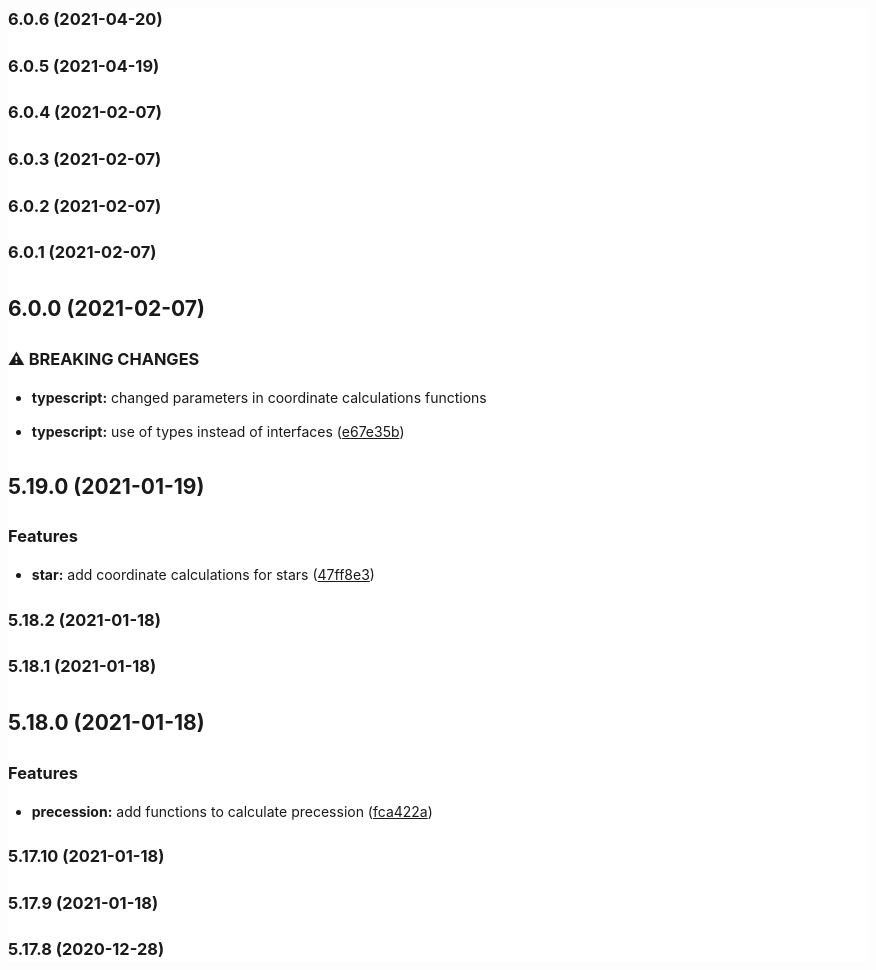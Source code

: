 ### 6.0.6 (2021-04-20)

### 6.0.5 (2021-04-19)

### 6.0.4 (2021-02-07)

### 6.0.3 (2021-02-07)

### 6.0.2 (2021-02-07)

### 6.0.1 (2021-02-07)

## 6.0.0 (2021-02-07)


### ⚠ BREAKING CHANGES

* **typescript:** changed parameters in coordinate calculations functions

* **typescript:** use of types instead of interfaces ([e67e35b](https://github.com/andrmoel/astronomy-bundle-js/commit/e67e35ba4ad0740a40c0e99be3cdc4530a6ad9fa))

## 5.19.0 (2021-01-19)


### Features

* **star:** add coordinate calculations for stars ([47ff8e3](https://github.com/andrmoel/astronomy-bundle-js/commit/47ff8e37403cd293a6f03316c64a950631b99f6d))

### 5.18.2 (2021-01-18)

### 5.18.1 (2021-01-18)

## 5.18.0 (2021-01-18)


### Features

* **precession:** add functions to calculate precession ([fca422a](https://github.com/andrmoel/astronomy-bundle-js/commit/fca422ae6b84636ba77853bb60566a57ee66e99b))

### 5.17.10 (2021-01-18)

### 5.17.9 (2021-01-18)

### 5.17.8 (2020-12-28)

